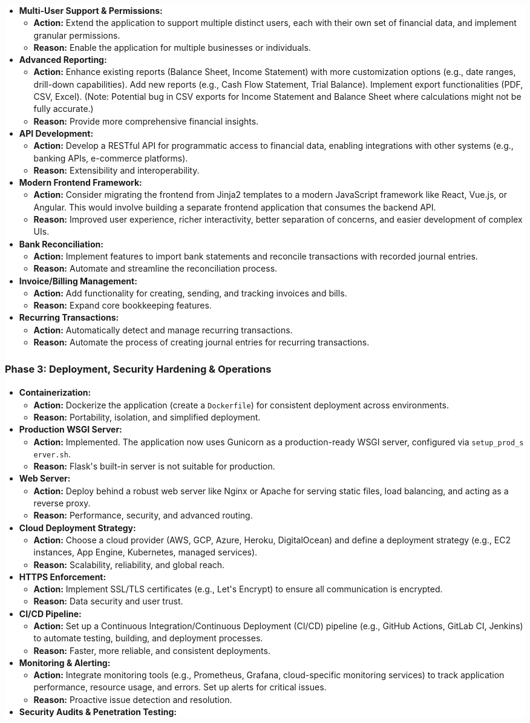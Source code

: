 *   **Multi-User Support & Permissions:**
    *   **Action:** Extend the application to support multiple distinct users, each with their own set of financial data, and implement granular permissions.
    *   **Reason:** Enable the application for multiple businesses or individuals.
*   **Advanced Reporting:**
    *   **Action:** Enhance existing reports (Balance Sheet, Income Statement) with more customization options (e.g., date ranges, drill-down capabilities). Add new reports (e.g., Cash Flow Statement, Trial Balance). Implement export functionalities (PDF, CSV, Excel). (Note: Potential bug in CSV exports for Income Statement and Balance Sheet where calculations might not be fully accurate.)
    *   **Reason:** Provide more comprehensive financial insights.
*   **API Development:**
    *   **Action:** Develop a RESTful API for programmatic access to financial data, enabling integrations with other systems (e.g., banking APIs, e-commerce platforms).
    *   **Reason:** Extensibility and interoperability.
*   **Modern Frontend Framework:**
    *   **Action:** Consider migrating the frontend from Jinja2 templates to a modern JavaScript framework like React, Vue.js, or Angular. This would involve building a separate frontend application that consumes the backend API.
    *   **Reason:** Improved user experience, richer interactivity, better separation of concerns, and easier development of complex UIs.
*   **Bank Reconciliation:**
    *   **Action:** Implement features to import bank statements and reconcile transactions with recorded journal entries.
    *   **Reason:** Automate and streamline the reconciliation process.
*   **Invoice/Billing Management:**
    *   **Action:** Add functionality for creating, sending, and tracking invoices and bills.
    *   **Reason:** Expand core bookkeeping features.
*   **Recurring Transactions:**
    *   **Action:** Automatically detect and manage recurring transactions.
    *   **Reason:** Automate the process of creating journal entries for recurring transactions.

### Phase 3: Deployment, Security Hardening & Operations

*   **Containerization:**
    *   **Action:** Dockerize the application (create a `Dockerfile`) for consistent deployment across environments.
    *   **Reason:** Portability, isolation, and simplified deployment.
*   **Production WSGI Server:**
    *   **Action:** Implemented. The application now uses Gunicorn as a production-ready WSGI server, configured via `setup_prod_server.sh`.
    *   **Reason:** Flask's built-in server is not suitable for production.
*   **Web Server:**
    *   **Action:** Deploy behind a robust web server like Nginx or Apache for serving static files, load balancing, and acting as a reverse proxy.
    *   **Reason:** Performance, security, and advanced routing.
*   **Cloud Deployment Strategy:**
    *   **Action:** Choose a cloud provider (AWS, GCP, Azure, Heroku, DigitalOcean) and define a deployment strategy (e.g., EC2 instances, App Engine, Kubernetes, managed services).
    *   **Reason:** Scalability, reliability, and global reach.
*   **HTTPS Enforcement:**
    *   **Action:** Implement SSL/TLS certificates (e.g., Let's Encrypt) to ensure all communication is encrypted.
    *   **Reason:** Data security and user trust.
*   **CI/CD Pipeline:**
    *   **Action:** Set up a Continuous Integration/Continuous Deployment (CI/CD) pipeline (e.g., GitHub Actions, GitLab CI, Jenkins) to automate testing, building, and deployment processes.
    *   **Reason:** Faster, more reliable, and consistent deployments.
*   **Monitoring & Alerting:**
    *   **Action:** Integrate monitoring tools (e.g., Prometheus, Grafana, cloud-specific monitoring services) to track application performance, resource usage, and errors. Set up alerts for critical issues.
    *   **Reason:** Proactive issue detection and resolution.
*   **Security Audits & Penetration Testing:**